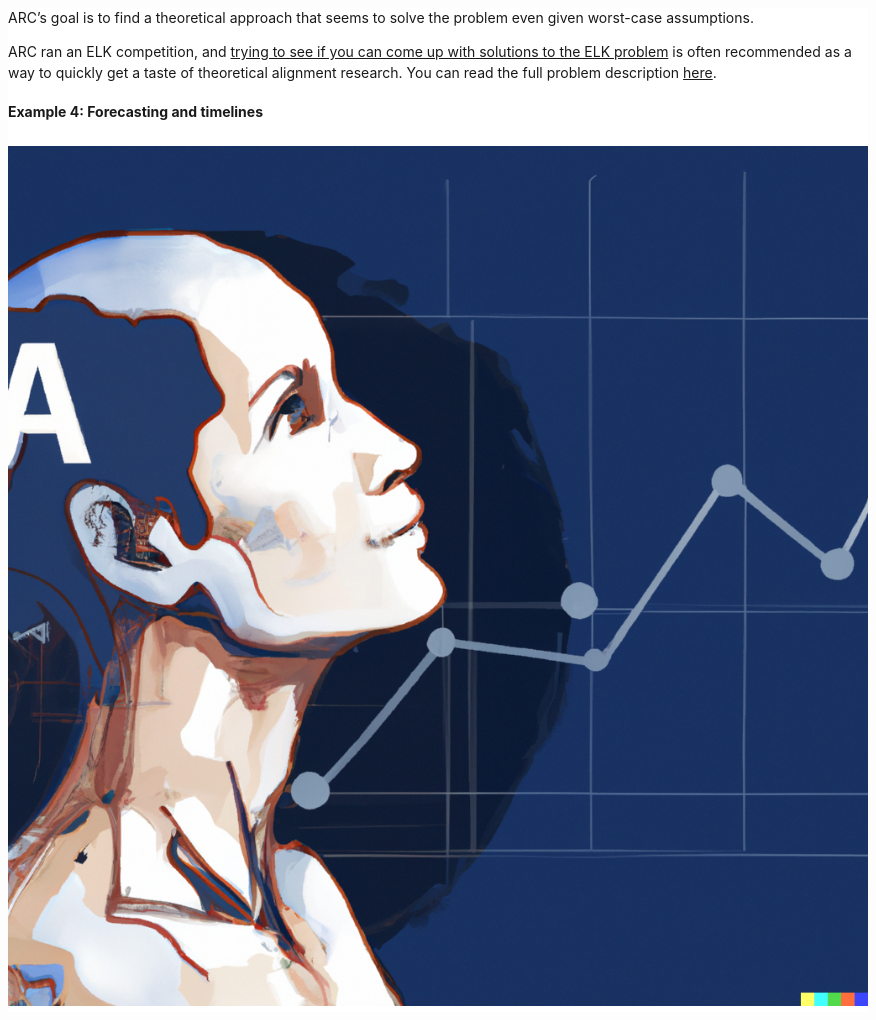 ARC’s goal is to find a theoretical approach that seems to solve the problem even given worst-case assumptions.

ARC ran an ELK competition, and [trying to see if you can come up with solutions to the ELK problem](https://forum.effectivealtruism.org/posts/Q2BJnpNh8e6RAWFnm/consider-trying-the-elk-contest-i-am) is often recommended as a way to quickly get a taste of theoretical alignment research. You can read the full problem description [here](https://docs.google.com/document/d/1WwsnJQstPq91_Yh-Ch2XRL8H_EpsnjrC1dwZXR37PC8/edit#heading=h.kkaua0hwmp1d).

#### Example 4: Forecasting and timelines

### ![img](img/ai-risk-intro-2/FOwpHaS_pZawlc6Bs3fqIgIp8uwlCKEiuTkhLrxUuZBQjcUrj1dlsWmhaHwQbOWRvK5oacxktnQdolQga5oNW8XmMpkQQgR06VcMSKAnT8D-TKqQW6KDKIF51bE5VlyZU-pdC_pF48vPz8dMHCKURq_x4AdLBBIQvoYwUVpvo-ZEaXm8FxFlgpC_.png)
